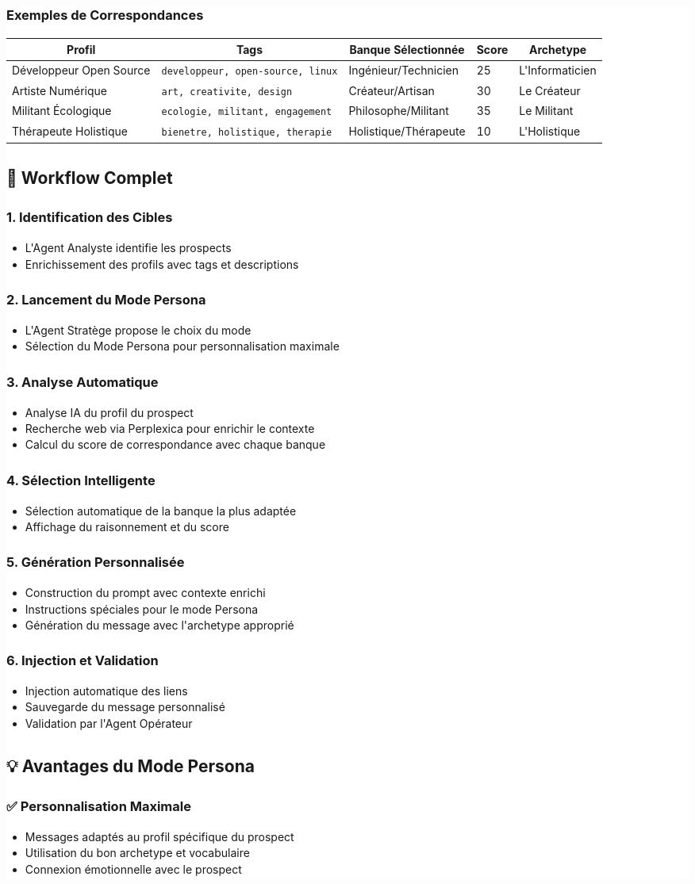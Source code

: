 ### Exemples de Correspondances

| Profil | Tags | Banque Sélectionnée | Score | Archetype |
|--------|------|-------------------|-------|-----------|
| Développeur Open Source | `developpeur, open-source, linux` | Ingénieur/Technicien | 25 | L'Informaticien |
| Artiste Numérique | `art, creativite, design` | Créateur/Artisan | 30 | Le Créateur |
| Militant Écologique | `ecologie, militant, engagement` | Philosophe/Militant | 35 | Le Militant |
| Thérapeute Holistique | `bienetre, holistique, therapie` | Holistique/Thérapeute | 10 | L'Holistique |

## 🎯 Workflow Complet

### 1. **Identification des Cibles**
- L'Agent Analyste identifie les prospects
- Enrichissement des profils avec tags et descriptions

### 2. **Lancement du Mode Persona**
- L'Agent Stratège propose le choix du mode
- Sélection du Mode Persona pour personnalisation maximale

### 3. **Analyse Automatique**
- Analyse IA du profil du prospect
- Recherche web via Perplexica pour enrichir le contexte
- Calcul du score de correspondance avec chaque banque

### 4. **Sélection Intelligente**
- Sélection automatique de la banque la plus adaptée
- Affichage du raisonnement et du score

### 5. **Génération Personnalisée**
- Construction du prompt avec contexte enrichi
- Instructions spéciales pour le mode Persona
- Génération du message avec l'archetype approprié

### 6. **Injection et Validation**
- Injection automatique des liens
- Sauvegarde du message personnalisé
- Validation par l'Agent Opérateur

## 💡 Avantages du Mode Persona

### ✅ **Personnalisation Maximale**
- Messages adaptés au profil spécifique du prospect
- Utilisation du bon archetype et vocabulaire
- Connexion émotionnelle avec le prospect
